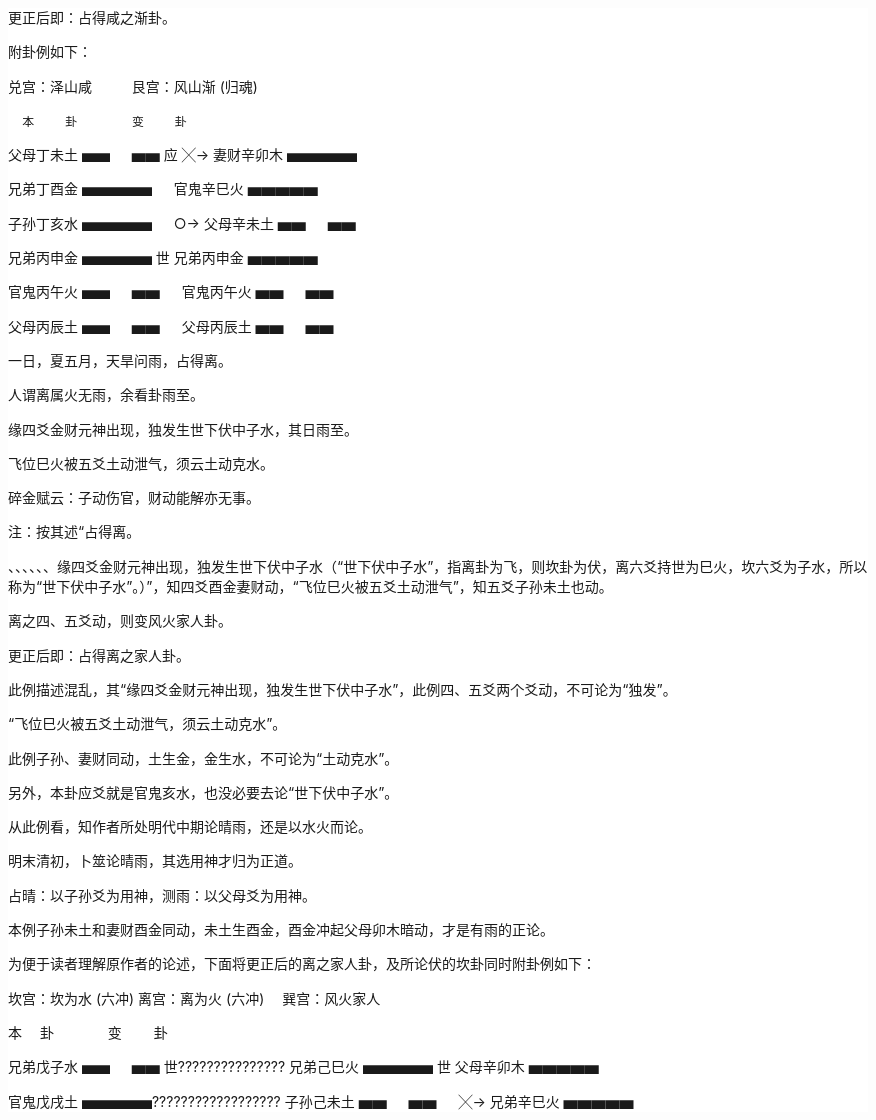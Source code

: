 更正后即：占得咸之渐卦。

附卦例如下：

兑宫：泽山咸 　 　 艮宫：风山渐 (归魂)

      本　 　卦 　     变　 　卦

父母丁未土 ▅▅ 　 ▅▅ 应 ╳→ 妻财辛卯木 ▅▅▅▅▅

兄弟丁酉金 ▅▅▅▅▅ 　 官鬼辛巳火 ▅▅▅▅▅

子孙丁亥水 ▅▅▅▅▅ 　 ○→ 父母辛未土 ▅▅ 　 ▅▅

兄弟丙申金 ▅▅▅▅▅ 世 兄弟丙申金 ▅▅▅▅▅

官鬼丙午火 ▅▅ 　 ▅▅ 　 官鬼丙午火 ▅▅ 　 ▅▅

父母丙辰土 ▅▅ 　 ▅▅ 　 父母丙辰土 ▅▅ 　 ▅▅

一日，夏五月，天旱问雨，占得离。

人谓离属火无雨，余看卦雨至。

缘四爻金财元神出现，独发生世下伏中子水，其日雨至。

飞位巳火被五爻土动泄气，须云土动克水。

碎金赋云：子动伤官，财动能解亦无事。

注：按其述“占得离。

、、、、、、缘四爻金财元神出现，独发生世下伏中子水（“世下伏中子水”，指离卦为飞，则坎卦为伏，离六爻持世为巳火，坎六爻为子水，所以称为“世下伏中子水”。）”，知四爻酉金妻财动，“飞位巳火被五爻土动泄气”，知五爻子孙未土也动。

离之四、五爻动，则变风火家人卦。

更正后即：占得离之家人卦。

此例描述混乱，其“缘四爻金财元神出现，独发生世下伏中子水”，此例四、五爻两个爻动，不可论为“独发”。

“飞位巳火被五爻土动泄气，须云土动克水”。

此例子孙、妻财同动，土生金，金生水，不可论为“土动克水”。

另外，本卦应爻就是官鬼亥水，也没必要去论“世下伏中子水”。

从此例看，知作者所处明代中期论晴雨，还是以水火而论。

明末清初，卜筮论晴雨，其选用神才归为正道。

占晴：以子孙爻为用神，测雨：以父母爻为用神。

本例子孙未土和妻财酉金同动，未土生酉金，酉金冲起父母卯木暗动，才是有雨的正论。

为便于读者理解原作者的论述，下面将更正后的离之家人卦，及所论伏的坎卦同时附卦例如下：

坎宫：坎为水 (六冲) 离宫：离为火 (六冲) 　巽宫：风火家人

本　 卦　 　 　 变　 　卦

兄弟戊子水 ▅▅ 　 ▅▅ 世??????????????? 兄弟己巳火 ▅▅▅▅▅ 世 父母辛卯木 ▅▅▅▅▅

官鬼戊戌土 ▅▅▅▅▅?????????????????? 子孙己未土 ▅▅ 　 ▅▅ 　 ╳→ 兄弟辛巳火 ▅▅▅▅▅
